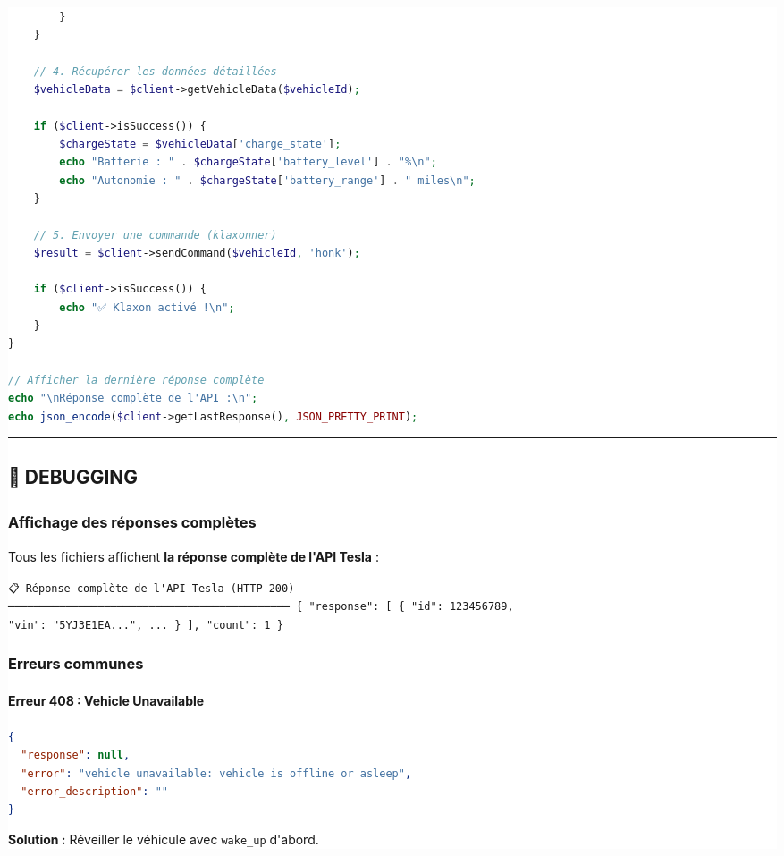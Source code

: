 ```php
        }
    }

    // 4. Récupérer les données détaillées
    $vehicleData = $client->getVehicleData($vehicleId);

    if ($client->isSuccess()) {
        $chargeState = $vehicleData['charge_state'];
        echo "Batterie : " . $chargeState['battery_level'] . "%\n";
        echo "Autonomie : " . $chargeState['battery_range'] . " miles\n";
    }

    // 5. Envoyer une commande (klaxonner)
    $result = $client->sendCommand($vehicleId, 'honk');

    if ($client->isSuccess()) {
        echo "✅ Klaxon activé !\n";
    }
}

// Afficher la dernière réponse complète
echo "\nRéponse complète de l'API :\n";
echo json_encode($client->getLastResponse(), JSON_PRETTY_PRINT);
```

---

## 🐛 DEBUGGING

### Affichage des réponses complètes

Tous les fichiers affichent **la réponse complète de l'API Tesla** :

```html
📋 Réponse complète de l'API Tesla (HTTP 200)
━━━━━━━━━━━━━━━━━━━━━━━━━━━━━━━━━━━━━━━━━━━━ { "response": [ { "id": 123456789,
"vin": "5YJ3E1EA...", ... } ], "count": 1 }
```

### Erreurs communes

#### Erreur 408 : Vehicle Unavailable

```json
{
  "response": null,
  "error": "vehicle unavailable: vehicle is offline or asleep",
  "error_description": ""
}
```

**Solution :** Réveiller le véhicule avec `wake_up` d'abord.
